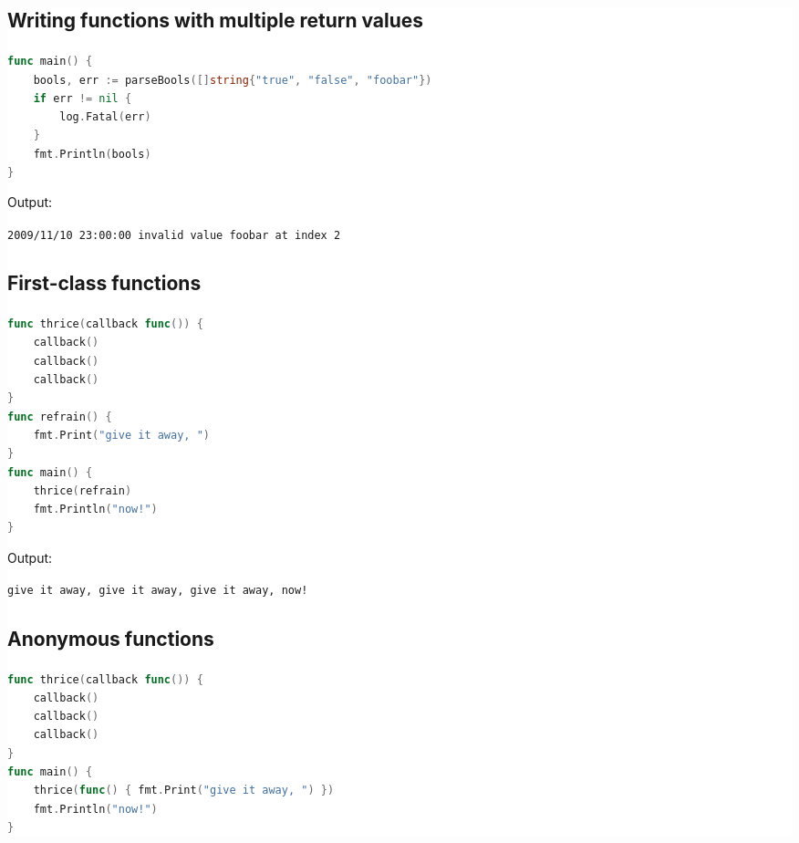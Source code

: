 ## Writing functions with multiple return values

``` go
func main() {
	bools, err := parseBools([]string{"true", "false", "foobar"})
	if err != nil {
		log.Fatal(err)
	}
	fmt.Println(bools)
}
```

Output:

```
2009/11/10 23:00:00 invalid value foobar at index 2
```

## First-class functions

``` go
func thrice(callback func()) {
	callback()
	callback()
	callback()
}
func refrain() {
	fmt.Print("give it away, ")
}
func main() {
	thrice(refrain)
	fmt.Println("now!")
}
```

Output:

```
give it away, give it away, give it away, now!
```

## Anonymous functions

``` go
func thrice(callback func()) {
	callback()
	callback()
	callback()
}
func main() {
	thrice(func() { fmt.Print("give it away, ") })
	fmt.Println("now!")
}
```
